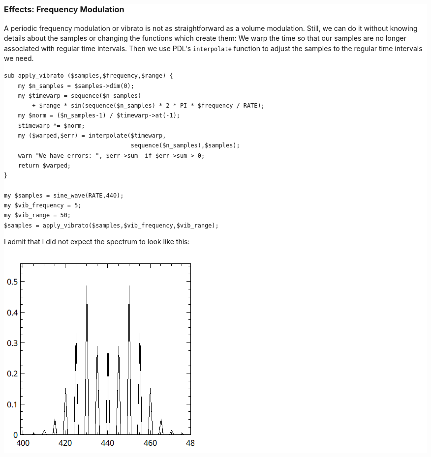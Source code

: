 ### Effects: Frequency Modulation

A periodic frequency modulation or vibrato is not as straightforward
as a volume modulation.  Still, we can do it without knowing details
about the samples or changing the functions which create them: We warp
the time so that our samples are no longer associated with regular
time intervals.  Then we use PDL's `interpolate` function to adjust
the samples to the regular time intervals we need.


    sub apply_vibrato ($samples,$frequency,$range) {
        my $n_samples = $samples->dim(0);
        my $timewarp = sequence($n_samples)
            + $range * sin(sequence($n_samples) * 2 * PI * $frequency / RATE);
        my $norm = ($n_samples-1) / $timewarp->at(-1);
        $timewarp *= $norm;
        my ($warped,$err) = interpolate($timewarp,
                                        sequence($n_samples),$samples);
        warn "We have errors: ", $err->sum  if $err->sum > 0;
        return $warped;
    }

    my $samples = sine_wave(RATE,440);
    my $vib_frequency = 5;
    my $vib_range = 50;
    $samples = apply_vibrato($samples,$vib_frequency,$vib_range);

<audio controls>
    <source src="v440_50_5.wav" type="audio/wav">
</audio>

I admit that I did not expect the spectrum to look like this:

![Spectrum of a vibrato effect](v440_50_5.png)
